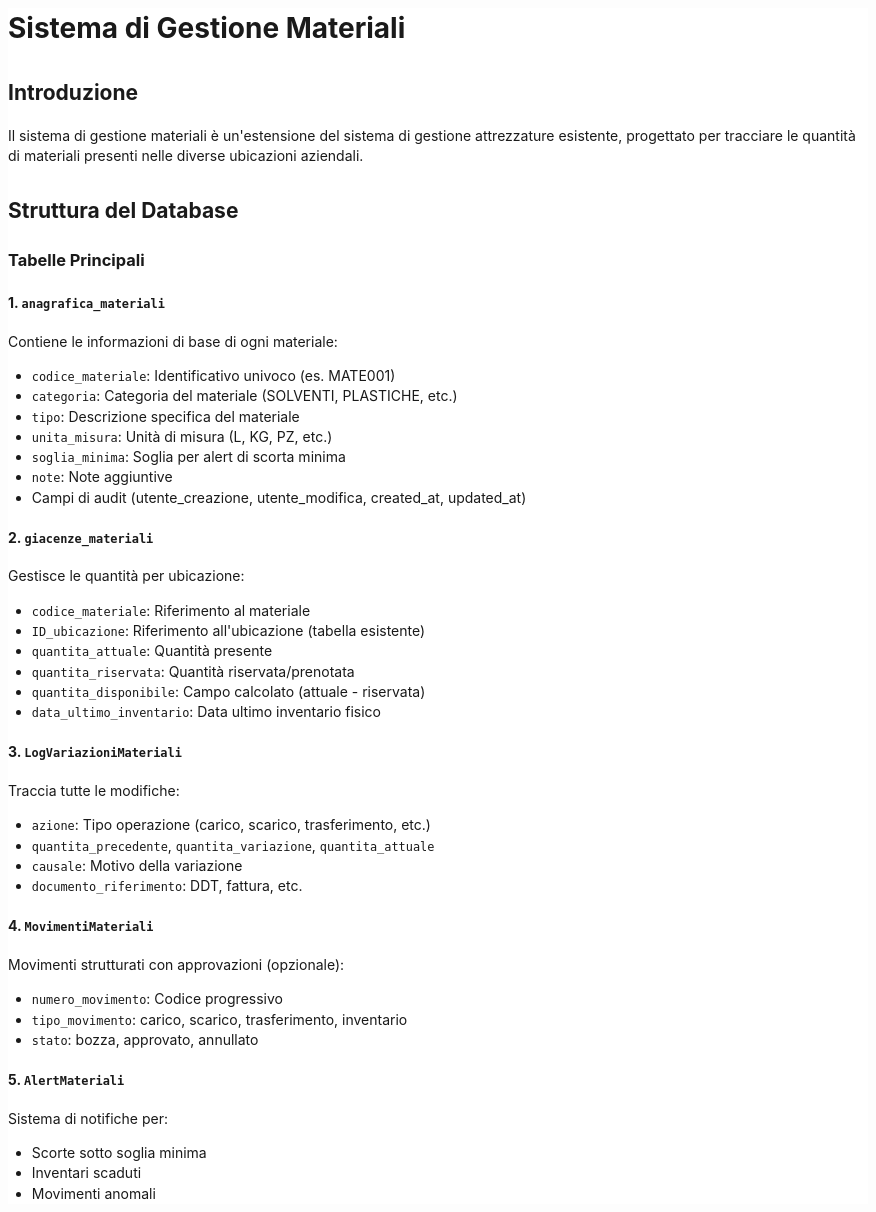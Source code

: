 # Sistema di Gestione Materiali

## Introduzione

Il sistema di gestione materiali è un'estensione del sistema di gestione attrezzature esistente, progettato per tracciare le quantità di materiali presenti nelle diverse ubicazioni aziendali.

## Struttura del Database

### Tabelle Principali

#### 1. `anagrafica_materiali`
Contiene le informazioni di base di ogni materiale:
- `codice_materiale`: Identificativo univoco (es. MATE001)
- `categoria`: Categoria del materiale (SOLVENTI, PLASTICHE, etc.)
- `tipo`: Descrizione specifica del materiale
- `unita_misura`: Unità di misura (L, KG, PZ, etc.)
- `soglia_minima`: Soglia per alert di scorta minima
- `note`: Note aggiuntive
- Campi di audit (utente_creazione, utente_modifica, created_at, updated_at)

#### 2. `giacenze_materiali`
Gestisce le quantità per ubicazione:
- `codice_materiale`: Riferimento al materiale
- `ID_ubicazione`: Riferimento all'ubicazione (tabella esistente)
- `quantita_attuale`: Quantità presente
- `quantita_riservata`: Quantità riservata/prenotata
- `quantita_disponibile`: Campo calcolato (attuale - riservata)
- `data_ultimo_inventario`: Data ultimo inventario fisico

#### 3. `LogVariazioniMateriali`
Traccia tutte le modifiche:
- `azione`: Tipo operazione (carico, scarico, trasferimento, etc.)
- `quantita_precedente`, `quantita_variazione`, `quantita_attuale`
- `causale`: Motivo della variazione
- `documento_riferimento`: DDT, fattura, etc.

#### 4. `MovimentiMateriali`
Movimenti strutturati con approvazioni (opzionale):
- `numero_movimento`: Codice progressivo
- `tipo_movimento`: carico, scarico, trasferimento, inventario
- `stato`: bozza, approvato, annullato

#### 5. `AlertMateriali`
Sistema di notifiche per:
- Scorte sotto soglia minima
- Inventari scaduti
- Movimenti anomali
